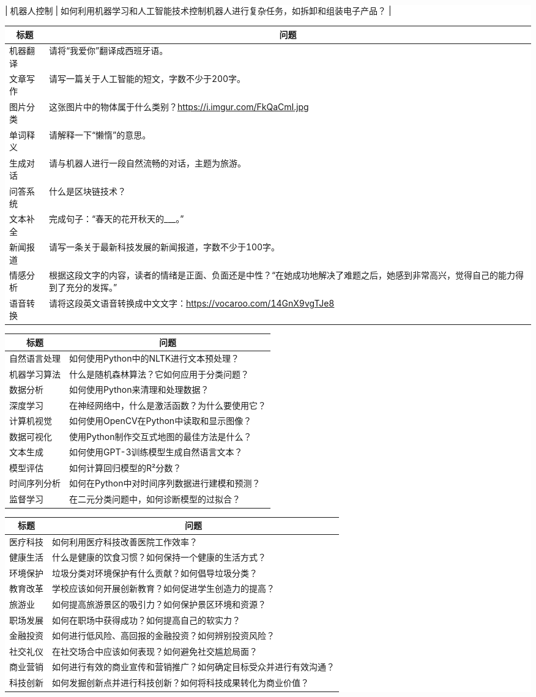 | 机器人控制                                  | 如何利用机器学习和人工智能技术控制机器人进行复杂任务，如拆卸和组装电子产品？                                                                                                                                                                                                                                                                                                                                                                                                                                                                                                                                                                                                                                                                                                                                                                                                                                                                              |

|标题|问题|
|---|---|
|机器翻译|请将“我爱你”翻译成西班牙语。|
|文章写作|请写一篇关于人工智能的短文，字数不少于200字。|
|图片分类|这张图片中的物体属于什么类别？https://i.imgur.com/FkQaCmI.jpg|
|单词释义|请解释一下“懒惰”的意思。|
|生成对话|请与机器人进行一段自然流畅的对话，主题为旅游。|
|问答系统|什么是区块链技术？|
|文本补全|完成句子：“春天的花开秋天的___。”|
|新闻报道|请写一条关于最新科技发展的新闻报道，字数不少于100字。|
|情感分析|根据这段文字的内容，读者的情绪是正面、负面还是中性？“在她成功地解决了难题之后，她感到非常高兴，觉得自己的能力得到了充分的发挥。”|
|语音转换|请将这段英文语音转换成中文文字：https://vocaroo.com/14GnX9vgTJe8|

| 标题                                   | 问题                                           |
| -------------------------------------- | ---------------------------------------------- |
| 自然语言处理         | 如何使用Python中的NLTK进行文本预处理？        |
| 机器学习算法         | 什么是随机森林算法？它如何应用于分类问题？  |
| 数据分析         | 如何使用Python来清理和处理数据？            |
| 深度学习         | 在神经网络中，什么是激活函数？为什么要使用它？ |
| 计算机视觉         | 如何使用OpenCV在Python中读取和显示图像？     |
| 数据可视化         | 使用Python制作交互式地图的最佳方法是什么？   |
| 文本生成         | 如何使用GPT-3训练模型生成自然语言文本？      |
| 模型评估         | 如何计算回归模型的R²分数？                |
| 时间序列分析         | 如何在Python中对时间序列数据进行建模和预测？ |
| 监督学习         | 在二元分类问题中，如何诊断模型的过拟合？    |

| 标题 | 问题 |
| --- | --- |
| 医疗科技 | 如何利用医疗科技改善医院工作效率？|
| 健康生活 | 什么是健康的饮食习惯？如何保持一个健康的生活方式？|
| 环境保护 | 垃圾分类对环境保护有什么贡献？如何倡导垃圾分类？|
| 教育改革 | 学校应该如何开展创新教育？如何促进学生创造力的提高？|
| 旅游业 | 如何提高旅游景区的吸引力？如何保护景区环境和资源？|
| 职场发展 | 如何在职场中获得成功？如何提高自己的软实力？|
| 金融投资 | 如何进行低风险、高回报的金融投资？如何辨别投资风险？|
| 社交礼仪 | 在社交场合中应该如何表现？如何避免社交尴尬局面？|
| 商业营销 | 如何进行有效的商业宣传和营销推广？如何确定目标受众并进行有效沟通？|
| 科技创新 | 如何发掘创新点并进行科技创新？如何将科技成果转化为商业价值？|
